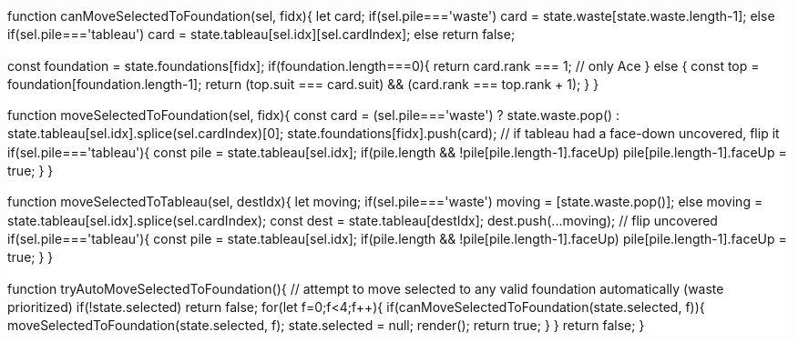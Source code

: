 function canMoveSelectedToFoundation(sel, fidx){
  let card;
  if(sel.pile==='waste') card = state.waste[state.waste.length-1];
  else if(sel.pile==='tableau') card = state.tableau[sel.idx][sel.cardIndex];
  else return false;

  const foundation = state.foundations[fidx];
  if(foundation.length===0){
    return card.rank === 1; // only Ace
  } else {
    const top = foundation[foundation.length-1];
    return (top.suit === card.suit) && (card.rank === top.rank + 1);
  }
}

function moveSelectedToFoundation(sel, fidx){
  const card = (sel.pile==='waste') ? state.waste.pop() : state.tableau[sel.idx].splice(sel.cardIndex)[0];
  state.foundations[fidx].push(card);
  // if tableau had a face-down uncovered, flip it
  if(sel.pile==='tableau'){
    const pile = state.tableau[sel.idx];
    if(pile.length && !pile[pile.length-1].faceUp) pile[pile.length-1].faceUp = true;
  }
}

function moveSelectedToTableau(sel, destIdx){
  let moving;
  if(sel.pile==='waste') moving = [state.waste.pop()];
  else moving = state.tableau[sel.idx].splice(sel.cardIndex);
  const dest = state.tableau[destIdx];
  dest.push(...moving);
  // flip uncovered
  if(sel.pile==='tableau'){
    const pile = state.tableau[sel.idx];
    if(pile.length && !pile[pile.length-1].faceUp) pile[pile.length-1].faceUp = true;
  }
}

function tryAutoMoveSelectedToFoundation(){
  // attempt to move selected to any valid foundation automatically (waste prioritized)
  if(!state.selected) return false;
  for(let f=0;f<4;f++){
    if(canMoveSelectedToFoundation(state.selected, f)){
      moveSelectedToFoundation(state.selected, f);
      state.selected = null;
      render();
      return true;
    }
  }
  return false;
}
